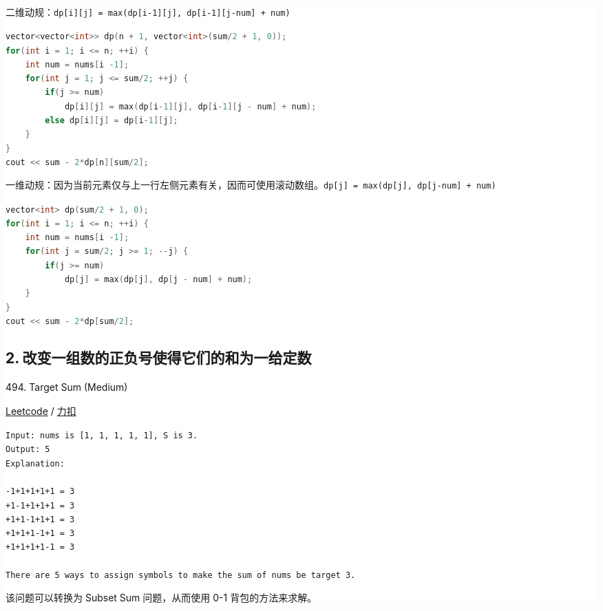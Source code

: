 

二维动规：`dp[i][j] = max(dp[i-1][j], dp[i-1][j-num] + num)`

```cpp
vector<vector<int>> dp(n + 1, vector<int>(sum/2 + 1, 0));
for(int i = 1; i <= n; ++i) {
    int num = nums[i -1];
    for(int j = 1; j <= sum/2; ++j) {
        if(j >= num)
            dp[i][j] = max(dp[i-1][j], dp[i-1][j - num] + num);
        else dp[i][j] = dp[i-1][j];
    }
}
cout << sum - 2*dp[n][sum/2];
```



一维动规：因为当前元素仅与上一行左侧元素有关，因而可使用滚动数组。`dp[j] = max(dp[j], dp[j-num] + num)`

```cpp
vector<int> dp(sum/2 + 1, 0);
for(int i = 1; i <= n; ++i) {
    int num = nums[i -1];
    for(int j = sum/2; j >= 1; --j) {
        if(j >= num)
            dp[j] = max(dp[j], dp[j - num] + num);
    }
}
cout << sum - 2*dp[sum/2];
```



## 2. 改变一组数的正负号使得它们的和为一给定数

494\. Target Sum (Medium)

[Leetcode](https://leetcode.com/problems/target-sum/description/) / [力扣](https://leetcode-cn.com/problems/target-sum/description/)

```html
Input: nums is [1, 1, 1, 1, 1], S is 3.
Output: 5
Explanation:

-1+1+1+1+1 = 3
+1-1+1+1+1 = 3
+1+1-1+1+1 = 3
+1+1+1-1+1 = 3
+1+1+1+1-1 = 3

There are 5 ways to assign symbols to make the sum of nums be target 3.
```

该问题可以转换为 Subset Sum 问题，从而使用 0-1 背包的方法来求解。
